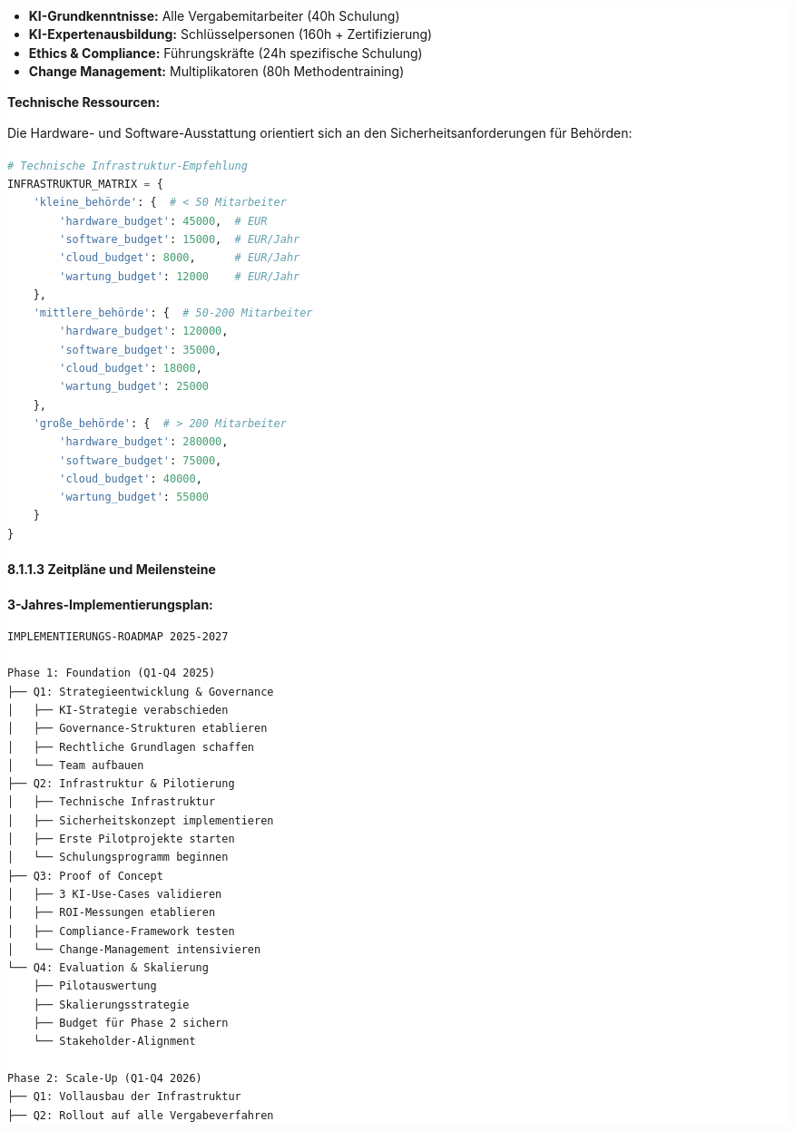 - **KI-Grundkenntnisse:** Alle Vergabemitarbeiter (40h Schulung)
- **KI-Expertenausbildung:** Schlüsselpersonen (160h + Zertifizierung)
- **Ethics & Compliance:** Führungskräfte (24h spezifische Schulung)
- **Change Management:** Multiplikatoren (80h Methodentraining)

**Technische Ressourcen:**

Die Hardware- und Software-Ausstattung orientiert sich an den Sicherheitsanforderungen für Behörden:

```python
# Technische Infrastruktur-Empfehlung
INFRASTRUKTUR_MATRIX = {
    'kleine_behörde': {  # < 50 Mitarbeiter
        'hardware_budget': 45000,  # EUR
        'software_budget': 15000,  # EUR/Jahr
        'cloud_budget': 8000,      # EUR/Jahr
        'wartung_budget': 12000    # EUR/Jahr
    },
    'mittlere_behörde': {  # 50-200 Mitarbeiter
        'hardware_budget': 120000,
        'software_budget': 35000,
        'cloud_budget': 18000,
        'wartung_budget': 25000
    },
    'große_behörde': {  # > 200 Mitarbeiter
        'hardware_budget': 280000,
        'software_budget': 75000,
        'cloud_budget': 40000,
        'wartung_budget': 55000
    }
}
```

#### 8.1.1.3 Zeitpläne und Meilensteine

**3-Jahres-Implementierungsplan:**

```
IMPLEMENTIERUNGS-ROADMAP 2025-2027

Phase 1: Foundation (Q1-Q4 2025)
├── Q1: Strategieentwicklung & Governance
│   ├── KI-Strategie verabschieden
│   ├── Governance-Strukturen etablieren
│   ├── Rechtliche Grundlagen schaffen
│   └── Team aufbauen
├── Q2: Infrastruktur & Pilotierung
│   ├── Technische Infrastruktur
│   ├── Sicherheitskonzept implementieren
│   ├── Erste Pilotprojekte starten
│   └── Schulungsprogramm beginnen
├── Q3: Proof of Concept
│   ├── 3 KI-Use-Cases validieren
│   ├── ROI-Messungen etablieren
│   ├── Compliance-Framework testen
│   └── Change-Management intensivieren
└── Q4: Evaluation & Skalierung
    ├── Pilotauswertung
    ├── Skalierungsstrategie
    ├── Budget für Phase 2 sichern
    └── Stakeholder-Alignment

Phase 2: Scale-Up (Q1-Q4 2026)
├── Q1: Vollausbau der Infrastruktur
├── Q2: Rollout auf alle Vergabeverfahren
```